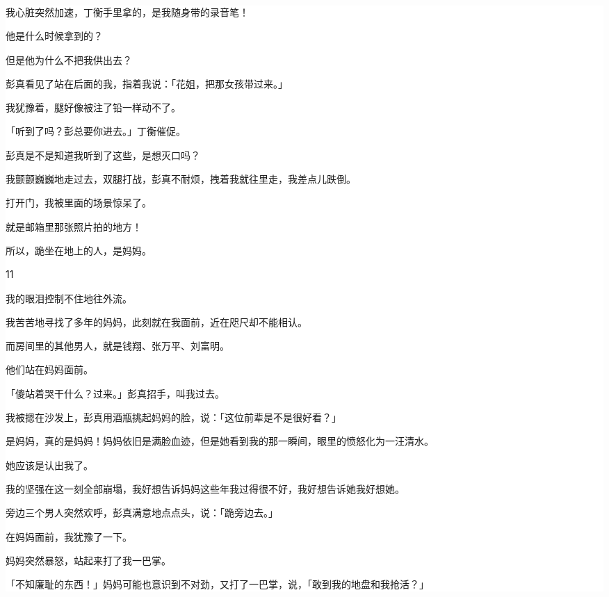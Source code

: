 我心脏突然加速，丁衡手里拿的，是我随身带的录音笔！


他是什么时候拿到的？


但是他为什么不把我供出去？


彭真看见了站在后面的我，指着我说：「花姐，把那女孩带过来。」


我犹豫着，腿好像被注了铅一样动不了。


「听到了吗？彭总要你进去。」丁衡催促。


彭真是不是知道我听到了这些，是想灭口吗？


我颤颤巍巍地走过去，双腿打战，彭真不耐烦，拽着我就往里走，我差点儿跌倒。


打开门，我被里面的场景惊呆了。


就是邮箱里那张照片拍的地方！


所以，跪坐在地上的人，是妈妈。


11


我的眼泪控制不住地往外流。


我苦苦地寻找了多年的妈妈，此刻就在我面前，近在咫尺却不能相认。


而房间里的其他男人，就是钱翔、张万平、刘富明。


他们站在妈妈面前。


「傻站着哭干什么？过来。」彭真招手，叫我过去。


我被摁在沙发上，彭真用酒瓶挑起妈妈的脸，说：「这位前辈是不是很好看？」


是妈妈，真的是妈妈！妈妈依旧是满脸血迹，但是她看到我的那一瞬间，眼里的愤怒化为一汪清水。


她应该是认出我了。


我的坚强在这一刻全部崩塌，我好想告诉妈妈这些年我过得很不好，我好想告诉她我好想她。


旁边三个男人突然欢呼，彭真满意地点点头，说：「跪旁边去。」


在妈妈面前，我犹豫了一下。


妈妈突然暴怒，站起来打了我一巴掌。


「不知廉耻的东西！」妈妈可能也意识到不对劲，又打了一巴掌，说，「敢到我的地盘和我抢活？」

